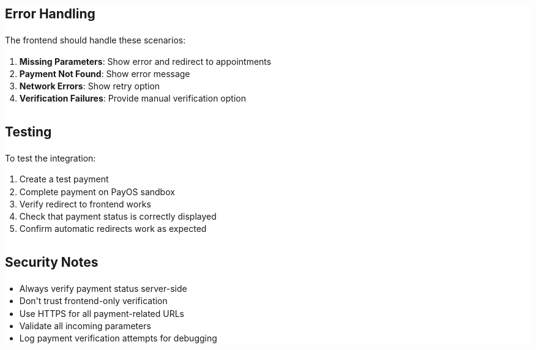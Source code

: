 ## Error Handling

The frontend should handle these scenarios:

1. **Missing Parameters**: Show error and redirect to appointments
2. **Payment Not Found**: Show error message
3. **Network Errors**: Show retry option
4. **Verification Failures**: Provide manual verification option

## Testing

To test the integration:

1. Create a test payment
2. Complete payment on PayOS sandbox
3. Verify redirect to frontend works
4. Check that payment status is correctly displayed
5. Confirm automatic redirects work as expected

## Security Notes

- Always verify payment status server-side
- Don't trust frontend-only verification
- Use HTTPS for all payment-related URLs
- Validate all incoming parameters
- Log payment verification attempts for debugging 